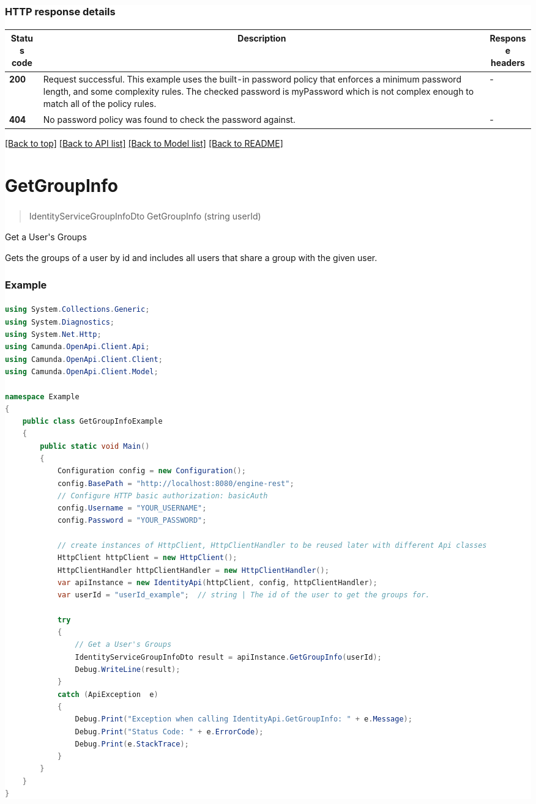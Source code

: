 ### HTTP response details
| Status code | Description | Response headers |
|-------------|-------------|------------------|
| **200** | Request successful. This example uses the built-in password policy that enforces a minimum password length, and some complexity rules. The checked password is myPassword which is not complex enough to match all of the policy rules. |  -  |
| **404** | No password policy was found to check the password against. |  -  |

[[Back to top]](#) [[Back to API list]](../README.md#documentation-for-api-endpoints) [[Back to Model list]](../README.md#documentation-for-models) [[Back to README]](../README.md)

<a id="getgroupinfo"></a>
# **GetGroupInfo**
> IdentityServiceGroupInfoDto GetGroupInfo (string userId)

Get a User's Groups

Gets the groups of a user by id and includes all users that share a group with the given user.

### Example
```csharp
using System.Collections.Generic;
using System.Diagnostics;
using System.Net.Http;
using Camunda.OpenApi.Client.Api;
using Camunda.OpenApi.Client.Client;
using Camunda.OpenApi.Client.Model;

namespace Example
{
    public class GetGroupInfoExample
    {
        public static void Main()
        {
            Configuration config = new Configuration();
            config.BasePath = "http://localhost:8080/engine-rest";
            // Configure HTTP basic authorization: basicAuth
            config.Username = "YOUR_USERNAME";
            config.Password = "YOUR_PASSWORD";

            // create instances of HttpClient, HttpClientHandler to be reused later with different Api classes
            HttpClient httpClient = new HttpClient();
            HttpClientHandler httpClientHandler = new HttpClientHandler();
            var apiInstance = new IdentityApi(httpClient, config, httpClientHandler);
            var userId = "userId_example";  // string | The id of the user to get the groups for.

            try
            {
                // Get a User's Groups
                IdentityServiceGroupInfoDto result = apiInstance.GetGroupInfo(userId);
                Debug.WriteLine(result);
            }
            catch (ApiException  e)
            {
                Debug.Print("Exception when calling IdentityApi.GetGroupInfo: " + e.Message);
                Debug.Print("Status Code: " + e.ErrorCode);
                Debug.Print(e.StackTrace);
            }
        }
    }
}
```
